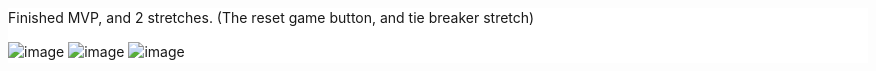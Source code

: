 
Finished MVP, and 2 stretches. (The reset game button, and tie breaker stretch) 


<img width="1172" height="1514" alt="image" src="https://github.com/user-attachments/assets/adc17c5f-cb39-428c-9182-209287eecf65" />
<img width="1002" height="1328" alt="image" src="https://github.com/user-attachments/assets/a9cf1b7b-be22-49ed-a41e-fa56044df1c0" />
<img width="2248" height="1266" alt="image" src="https://github.com/user-attachments/assets/22ce0153-7897-4ea3-8ccb-b86d0b449b32" />
